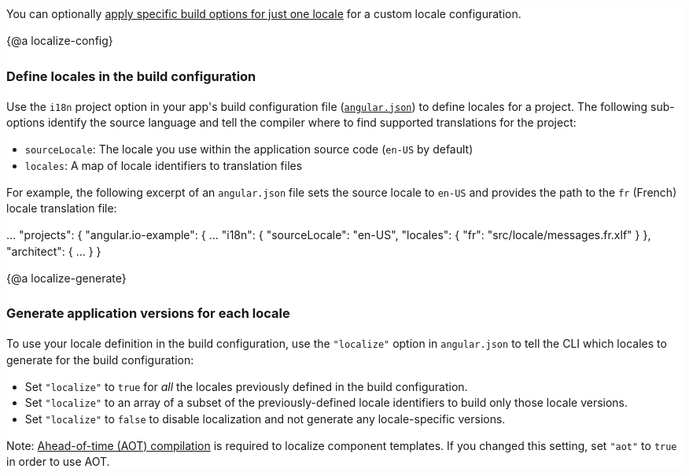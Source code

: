 You can optionally [apply specific build options for just one locale](#localize-build-one-locale) for a custom locale configuration.

</div>

{@a localize-config}

### Define locales in the build configuration

Use the `i18n` project option in your app's build configuration file ([`angular.json`](guide/workspace-config "Angular workspace configuration")) to define locales for a project.
The following sub-options identify the source language and tell the compiler where to find supported translations for the project:

* `sourceLocale`: The locale you use within the application source code (`en-US` by default)
* `locales`: A map of locale identifiers to translation files

For example, the following excerpt of an `angular.json` file sets the source locale to `en-US` and provides the path to the `fr` (French) locale translation file:

<code-example language="json" header="angular.json">
...
"projects": {
  "angular.io-example": {
    ...
    "i18n": {
      "sourceLocale": "en-US",
      "locales": {
        "fr": "src/locale/messages.fr.xlf"
      }
    },
    "architect": {
    ...
    }
}
</code-example>

{@a localize-generate}

### Generate application versions for each locale

To use your locale definition in the build configuration, use the `"localize"` option in `angular.json` to tell the CLI which locales to generate for the build configuration:

* Set `"localize"` to `true` for *all* the locales previously defined in the build configuration.
* Set `"localize"` to an array of a subset of the previously-defined locale identifiers to build only those locale versions.
* Set `"localize"` to `false` to disable localization and not generate any locale-specific versions.

<div class="alert is-helpful">

Note: [Ahead-of-time (AOT) compilation](guide/glossary#ahead-of-time-aot-compilation) is required to localize component templates.
If you changed this setting, set `"aot"` to `true` in order to use AOT.
